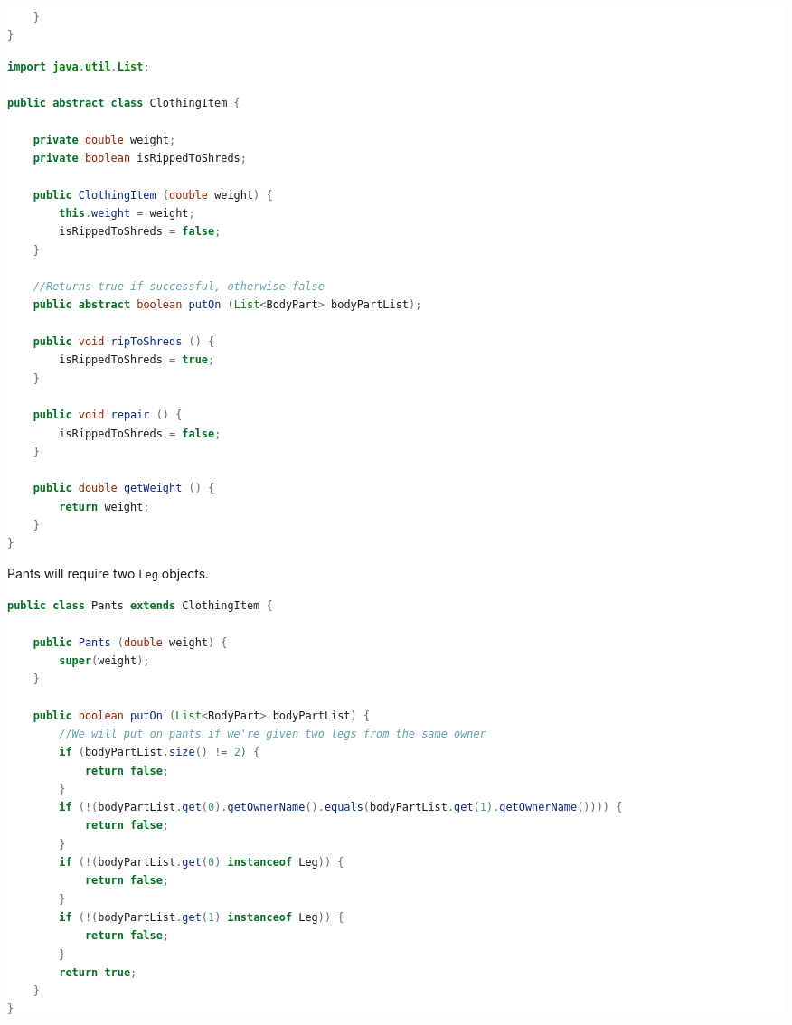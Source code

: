 ```java
    }
}
```

```java
import java.util.List;

public abstract class ClothingItem {

    private double weight;
    private boolean isRippedToShreds;

    public ClothingItem (double weight) {
        this.weight = weight;
        isRippedToShreds = false;
    }

    //Returns true if successful, otherwise false
    public abstract boolean putOn (List<BodyPart> bodyPartList);

    public void ripToShreds () {
        isRippedToShreds = true;
    }

    public void repair () {
        isRippedToShreds = false;
    }

    public double getWeight () {
        return weight;
    }
}
```

Pants will require two `Leg` objects.

```java
public class Pants extends ClothingItem {

    public Pants (double weight) {
        super(weight);
    }

    public boolean putOn (List<BodyPart> bodyPartList) {
        //We will put on pants if we're given two legs from the same owner
        if (bodyPartList.size() != 2) {
            return false;
        }
        if (!(bodyPartList.get(0).getOwnerName().equals(bodyPartList.get(1).getOwnerName()))) {
            return false;
        }
        if (!(bodyPartList.get(0) instanceof Leg)) {
            return false;
        }
        if (!(bodyPartList.get(1) instanceof Leg)) {
            return false;
        }
        return true;
    }
}
```
